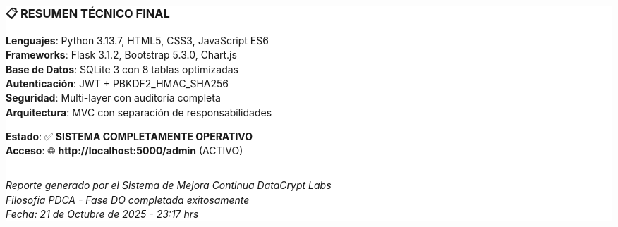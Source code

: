 
### 📋 RESUMEN TÉCNICO FINAL

**Lenguajes**: Python 3.13.7, HTML5, CSS3, JavaScript ES6  
**Frameworks**: Flask 3.1.2, Bootstrap 5.3.0, Chart.js  
**Base de Datos**: SQLite 3 con 8 tablas optimizadas  
**Autenticación**: JWT + PBKDF2_HMAC_SHA256  
**Seguridad**: Multi-layer con auditoría completa  
**Arquitectura**: MVC con separación de responsabilidades  

**Estado**: ✅ **SISTEMA COMPLETAMENTE OPERATIVO**  
**Acceso**: 🌐 **http://localhost:5000/admin** (ACTIVO)

---

*Reporte generado por el Sistema de Mejora Continua DataCrypt Labs*  
*Filosofía PDCA - Fase DO completada exitosamente*  
*Fecha: 21 de Octubre de 2025 - 23:17 hrs*